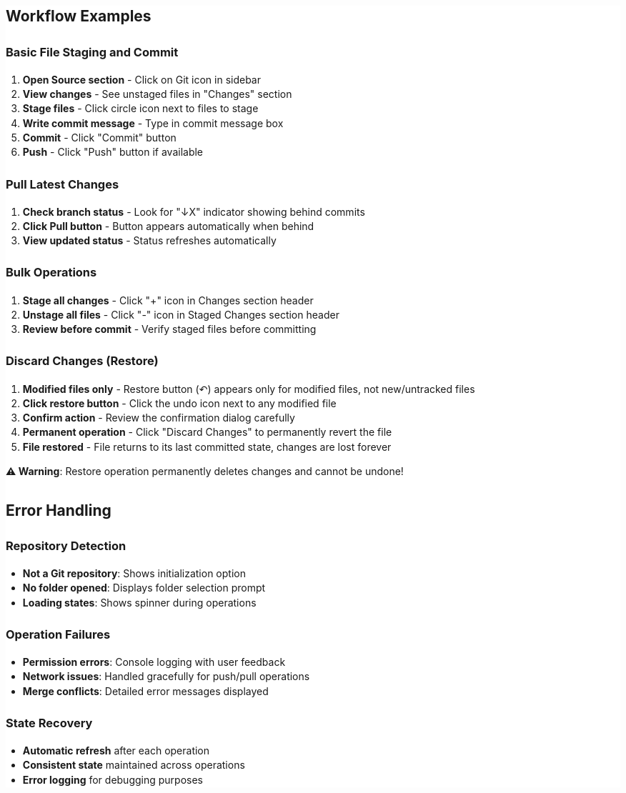 ## Workflow Examples

### **Basic File Staging and Commit**

1. **Open Source section** - Click on Git icon in sidebar
2. **View changes** - See unstaged files in "Changes" section
3. **Stage files** - Click circle icon next to files to stage
4. **Write commit message** - Type in commit message box
5. **Commit** - Click "Commit" button
6. **Push** - Click "Push" button if available

### **Pull Latest Changes**

1. **Check branch status** - Look for "↓X" indicator showing behind commits
2. **Click Pull button** - Button appears automatically when behind
3. **View updated status** - Status refreshes automatically

### **Bulk Operations**

1. **Stage all changes** - Click "+" icon in Changes section header
2. **Unstage all files** - Click "-" icon in Staged Changes section header
3. **Review before commit** - Verify staged files before committing

### **Discard Changes (Restore)**

1. **Modified files only** - Restore button (↶) appears only for modified files, not new/untracked files
2. **Click restore button** - Click the undo icon next to any modified file
3. **Confirm action** - Review the confirmation dialog carefully
4. **Permanent operation** - Click "Discard Changes" to permanently revert the file
5. **File restored** - File returns to its last committed state, changes are lost forever

**⚠️ Warning**: Restore operation permanently deletes changes and cannot be undone!

## Error Handling

### **Repository Detection**

- **Not a Git repository**: Shows initialization option
- **No folder opened**: Displays folder selection prompt
- **Loading states**: Shows spinner during operations

### **Operation Failures**

- **Permission errors**: Console logging with user feedback
- **Network issues**: Handled gracefully for push/pull operations
- **Merge conflicts**: Detailed error messages displayed

### **State Recovery**

- **Automatic refresh** after each operation
- **Consistent state** maintained across operations
- **Error logging** for debugging purposes

